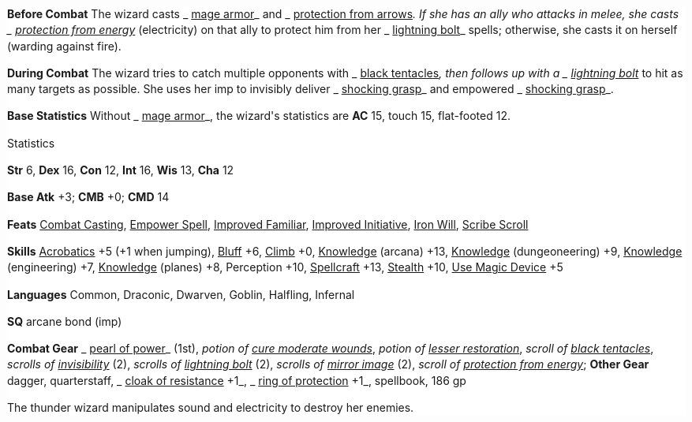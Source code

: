 **Before Combat** The wizard casts _ [mage armor](/pathfinderRPG/prd/spells/mageArmor.html#_mage-armor)_ and _ [protection from arrows](/pathfinderRPG/prd/spells/protectionFromArrows.html#_protection-from-arrows)_. If she has an ally who attacks in melee, she casts _ [protection from energy](/pathfinderRPG/prd/spells/protectionFromEnergy.html#_protection-from-energy)_ (electricity) on that ally to protect him from her _ [lightning bolt](/pathfinderRPG/prd/spells/lightningBolt.html#_lightning-bolt)_ spells; otherwise, she casts it on herself (warding against fire).

**During Combat** The wizard tries to catch multiple opponents with _ [black tentacles](/pathfinderRPG/prd/spells/blackTentacles.html#_black-tentacles)_, then follows up with a _ [lightning bolt](/pathfinderRPG/prd/spells/lightningBolt.html#_lightning-bolt)_ to hit as many targets as possible. She uses her imp to invisibly deliver _ [shocking grasp](/pathfinderRPG/prd/spells/shockingGrasp.html#_shocking-grasp)_ and empowered _ [shocking grasp](/pathfinderRPG/prd/spells/shockingGrasp.html#_shocking-grasp)_.

**Base Statistics** Without _ [mage armor](/pathfinderRPG/prd/spells/mageArmor.html#_mage-armor)_, the wizard's statistics are **AC** 15, touch 15, flat-footed 12.

Statistics

**Str** 6, **Dex** 16, **Con** 12, **Int** 16, **Wis** 13, **Cha** 12

**Base Atk** +3; **CMB** +0; **CMD** 14

**Feats** [Combat Casting](/pathfinderRPG/prd/feats.html#_combat-casting), [Empower Spell](/pathfinderRPG/prd/feats.html#_empower-spell), [Improved Familiar](/pathfinderRPG/prd/feats.html#_improved-familiar), [Improved Initiative](/pathfinderRPG/prd/feats.html#_improved-initiative), [Iron Will](/pathfinderRPG/prd/feats.html#_iron-will), [Scribe Scroll](/pathfinderRPG/prd/feats.html#_scribe-scroll)

**Skills** [Acrobatics](/pathfinderRPG/prd/skills/acrobatics.html#_acrobatics) +5 (+1 when jumping), [Bluff](/pathfinderRPG/prd/skills/bluff.html#_bluff) +6, [Climb](/pathfinderRPG/prd/skills/climb.html#_climb) +0, [Knowledge](/pathfinderRPG/prd/skills/knowledge.html#_knowledge) (arcana) +13, [Knowledge](/pathfinderRPG/prd/skills/knowledge.html#_knowledge) (dungeoneering) +9, [Knowledge](/pathfinderRPG/prd/skills/knowledge.html#_knowledge) (engineering) +7, [Knowledge](/pathfinderRPG/prd/skills/knowledge.html#_knowledge) (planes) +8, Perception +10, [Spellcraft](/pathfinderRPG/prd/skills/spellcraft.html#_spellcraft) +13, [Stealth](/pathfinderRPG/prd/skills/stealth.html#_stealth) +10, [Use Magic Device](/pathfinderRPG/prd/skills/useMagicDevice.html#_use-magic-device) +5

**Languages** Common, Draconic, Dwarven, Goblin, Halfling, Infernal

**SQ** arcane bond (imp)

**Combat Gear** _ [pearl of power](/pathfinderRPG/prd/magicItems/wondrousItems.html#_pearl-of-power)_ (1st), _potion of [cure moderate wounds](/pathfinderRPG/prd/spells/cureModerateWounds.html#_cure-moderate-wounds)_, _potion of [lesser restoration](/pathfinderRPG/prd/spells/restoration.html#_restoration-lesser)_, _scroll of [black tentacles](/pathfinderRPG/prd/spells/blackTentacles.html#_black-tentacles)_, _scrolls of [invisibility](/pathfinderRPG/prd/spells/invisibility.html#_invisibility)_ (2), _scrolls of [lightning bolt](/pathfinderRPG/prd/spells/lightningBolt.html#_lightning-bolt)_ (2), _scrolls of [mirror image](/pathfinderRPG/prd/spells/mirrorImage.html#_mirror-image)_ (2), _scroll of [protection from energy](/pathfinderRPG/prd/spells/protectionFromEnergy.html#_protection-from-energy)_; **Other Gear** dagger, quarterstaff, _ [cloak of resistance](/pathfinderRPG/prd/magicItems/wondrousItems.html#_cloak-of-resistance) +1_, _ [ring of protection](/pathfinderRPG/prd/magicItems/rings.html#_ring-of-protection) +1_, spellbook, 186 gp

The thunder wizard manipulates sound and electricity to destroy her enemies.
